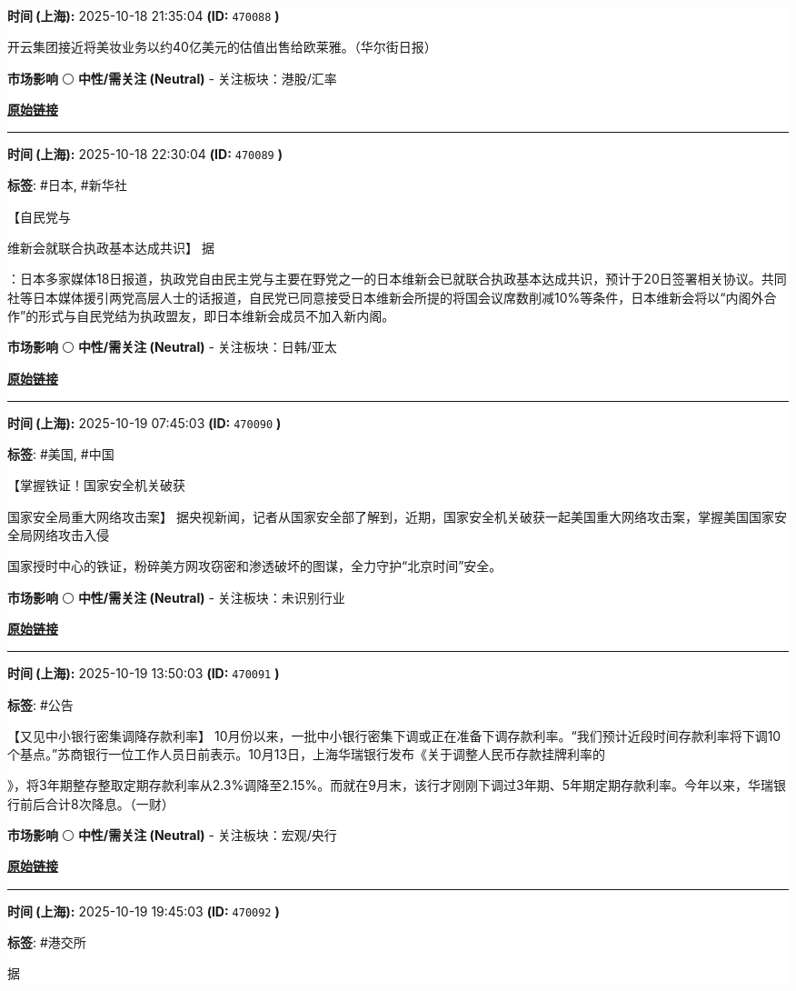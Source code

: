 **时间 (上海):** 2025-10-18 21:35:04 **(ID:** `470088` **)**

开云集团接近将美妆业务以约40亿美元的估值出售给欧莱雅。（华尔街日报）

**市场影响** ⚪ **中性/需关注 (Neutral)** - 关注板块：港股/汇率

**[原始链接](https://t.me/FinanceNewsDaily/470088)**

---
**时间 (上海):** 2025-10-18 22:30:04 **(ID:** `470089` **)**

**标签**: #日本, #新华社

【自民党与

维新会就联合执政基本达成共识】
据

：日本多家媒体18日报道，执政党自由民主党与主要在野党之一的日本维新会已就联合执政基本达成共识，预计于20日签署相关协议。共同社等日本媒体援引两党高层人士的话报道，自民党已同意接受日本维新会所提的将国会议席数削减10%等条件，日本维新会将以“内阁外合作”的形式与自民党结为执政盟友，即日本维新会成员不加入新内阁。

**市场影响** ⚪ **中性/需关注 (Neutral)** - 关注板块：日韩/亚太

**[原始链接](https://t.me/FinanceNewsDaily/470089)**

---
**时间 (上海):** 2025-10-19 07:45:03 **(ID:** `470090` **)**

**标签**: #美国, #中国

【掌握铁证！国家安全机关破获

国家安全局重大网络攻击案】
据央视新闻，记者从国家安全部了解到，近期，国家安全机关破获一起美国重大网络攻击案，掌握美国国家安全局网络攻击入侵

国家授时中心的铁证，粉碎美方网攻窃密和渗透破坏的图谋，全力守护“北京时间”安全。

**市场影响** ⚪ **中性/需关注 (Neutral)** - 关注板块：未识别行业

**[原始链接](https://t.me/FinanceNewsDaily/470090)**

---
**时间 (上海):** 2025-10-19 13:50:03 **(ID:** `470091` **)**

**标签**: #公告

【又见中小银行密集调降存款利率】
10月份以来，一批中小银行密集下调或正在准备下调存款利率。“我们预计近段时间存款利率将下调10个基点。”苏商银行一位工作人员日前表示。10月13日，上海华瑞银行发布《关于调整人民币存款挂牌利率的

》，将3年期整存整取定期存款利率从2.3%调降至2.15%。而就在9月末，该行才刚刚下调过3年期、5年期定期存款利率。今年以来，华瑞银行前后合计8次降息。（一财）

**市场影响** ⚪ **中性/需关注 (Neutral)** - 关注板块：宏观/央行

**[原始链接](https://t.me/FinanceNewsDaily/470091)**

---
**时间 (上海):** 2025-10-19 19:45:03 **(ID:** `470092` **)**

**标签**: #港交所

据
